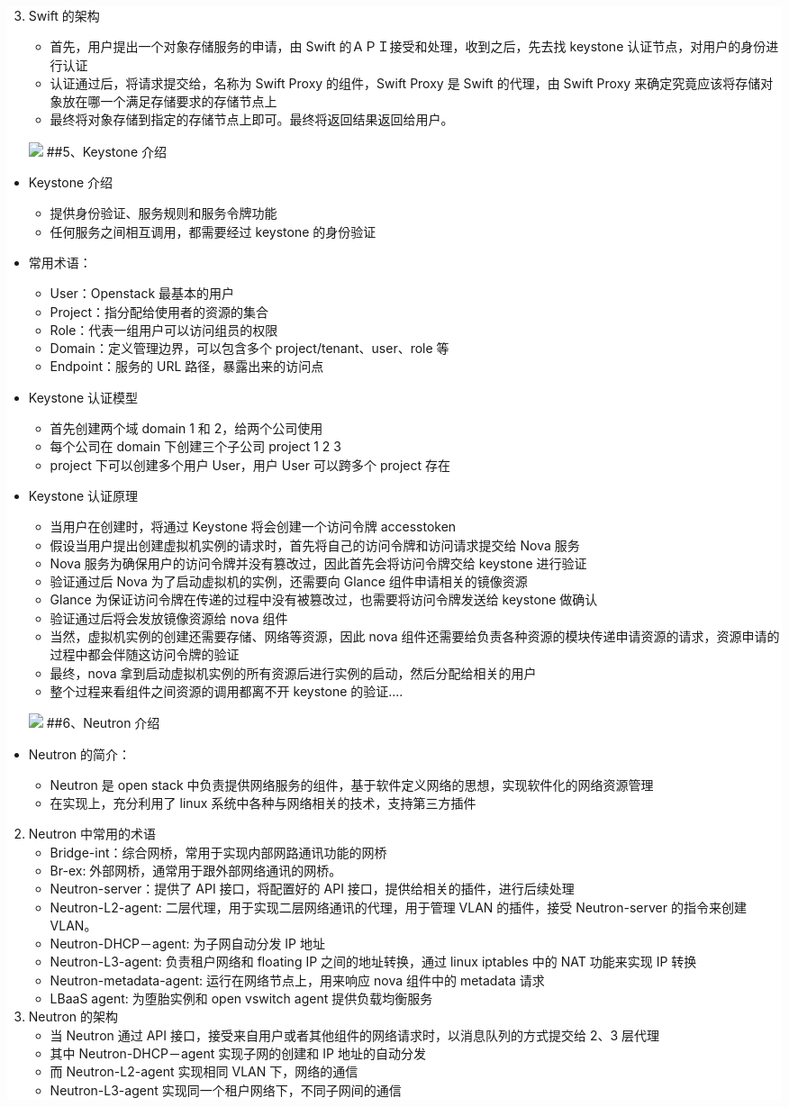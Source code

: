 3. Swift 的架构
	- 首先，用户提出一个对象存储服务的申请，由 Swift 的ＡＰＩ接受和处理，收到之后，先去找 keystone 认证节点，对用户的身份进行认证
	- 认证通过后，将请求提交给，名称为 Swift Proxy 的组件，Swift Proxy 是 Swift 的代理，由 Swift Proxy 来确定究竟应该将存储对象放在哪一个满足存储要求的存储节点上
	- 最终将对象存储到指定的存储节点上即可。最终将返回结果返回给用户。

	![](http://i.imgur.com/20LLzPe.png)
##5、Keystone 介绍
- Keystone 介绍
	- 提供身份验证、服务规则和服务令牌功能
	- 任何服务之间相互调用，都需要经过 keystone 的身份验证
- 常用术语：
	- User：Openstack 最基本的用户
	- Project：指分配给使用者的资源的集合
	- Role：代表一组用户可以访问组员的权限
	- Domain：定义管理边界，可以包含多个 project/tenant、user、role 等
	- Endpoint：服务的 URL 路径，暴露出来的访问点
- Keystone 认证模型
	- 首先创建两个域 domain 1 和 2，给两个公司使用
	- 每个公司在 domain 下创建三个子公司 project 1 2 3
	- project 下可以创建多个用户 User，用户 User 可以跨多个 project 存在
- Keystone 认证原理
	- 当用户在创建时，将通过 Keystone 将会创建一个访问令牌 accesstoken
	- 假设当用户提出创建虚拟机实例的请求时，首先将自己的访问令牌和访问请求提交给 Nova 服务
	- Nova 服务为确保用户的访问令牌并没有篡改过，因此首先会将访问令牌交给 keystone 进行验证
	- 验证通过后 Nova 为了启动虚拟机的实例，还需要向 Glance 组件申请相关的镜像资源
	- Glance 为保证访问令牌在传递的过程中没有被篡改过，也需要将访问令牌发送给 keystone 做确认
	- 验证通过后将会发放镜像资源给 nova 组件
	- 当然，虚拟机实例的创建还需要存储、网络等资源，因此 nova 组件还需要给负责各种资源的模块传递申请资源的请求，资源申请的过程中都会伴随这访问令牌的验证
	- 最终，nova 拿到启动虚拟机实例的所有资源后进行实例的启动，然后分配给相关的用户
	- 整个过程来看组件之间资源的调用都离不开 keystone 的验证....

	![](http://i.imgur.com/blRKDLz.png)
##6、Neutron 介绍
- Neutron 的简介：
	- Neutron 是 open stack 中负责提供网络服务的组件，基于软件定义网络的思想，实现软件化的网络资源管理
	- 在实现上，充分利用了 linux 系统中各种与网络相关的技术，支持第三方插件
2. Neutron 中常用的术语
	- Bridge-int：综合网桥，常用于实现内部网路通讯功能的网桥
	- Br-ex: 外部网桥，通常用于跟外部网络通讯的网桥。
	- Neutron-server：提供了 API 接口，将配置好的 API 接口，提供给相关的插件，进行后续处理
	- Neutron-L2-agent: 二层代理，用于实现二层网络通讯的代理，用于管理 VLAN 的插件，接受 Neutron-server 的指令来创建 VLAN。
	- Neutron-DHCP－agent: 为子网自动分发 IP 地址
	- Neutron-L3-agent: 负责租户网络和 floating IP 之间的地址转换，通过 linux iptables 中的 NAT 功能来实现 IP 转换
	- Neutron-metadata-agent: 运行在网络节点上，用来响应 nova 组件中的 metadata 请求
	- LBaaS agent: 为堕胎实例和 open vswitch agent 提供负载均衡服务
3. Neutron 的架构
	- 当 Neutron 通过 API 接口，接受来自用户或者其他组件的网络请求时，以消息队列的方式提交给 2、3 层代理
	- 其中 Neutron-DHCP－agent 实现子网的创建和 IP 地址的自动分发
	- 而 Neutron-L2-agent 实现相同 VLAN 下，网络的通信
	- Neutron-L3-agent 实现同一个租户网络下，不同子网间的通信
	
